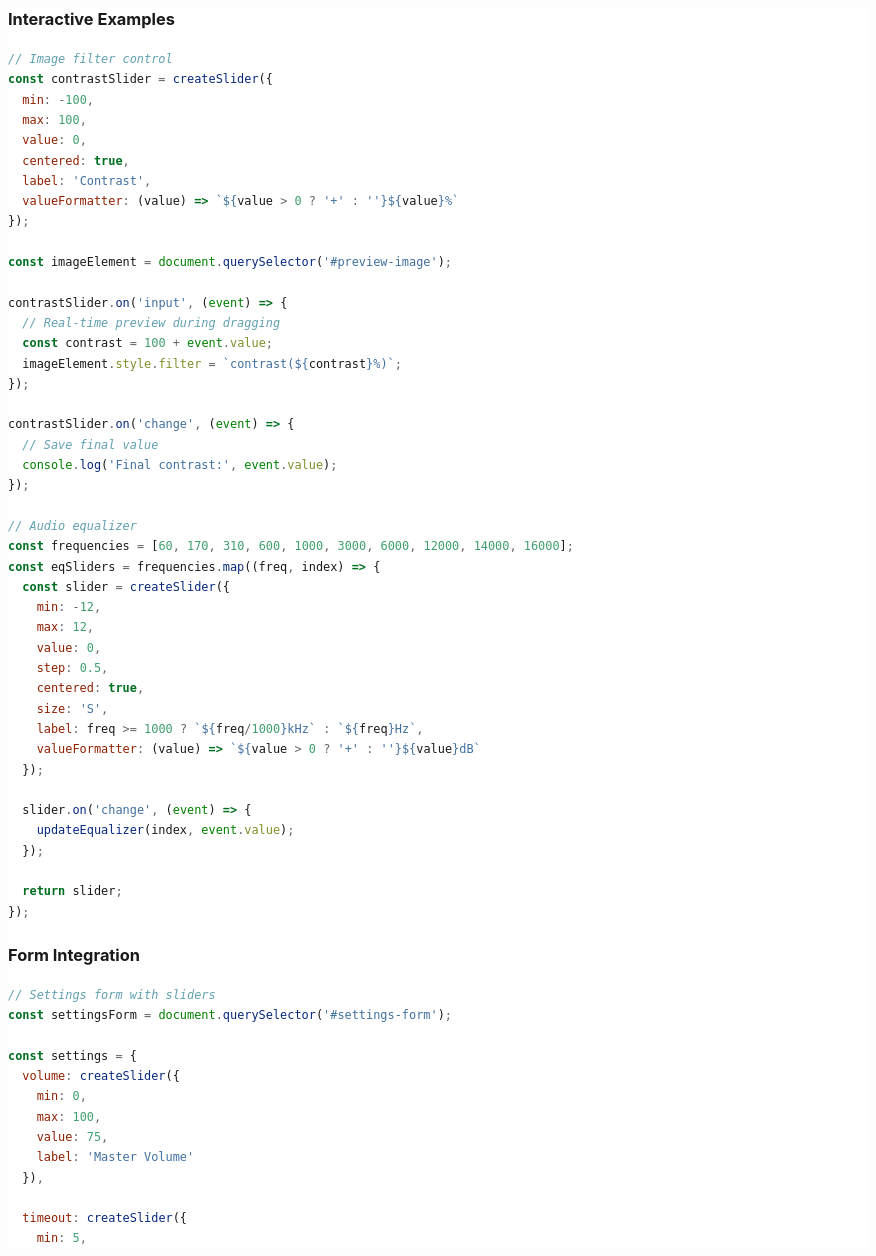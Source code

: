 ### Interactive Examples

```javascript
// Image filter control
const contrastSlider = createSlider({
  min: -100,
  max: 100,
  value: 0,
  centered: true,
  label: 'Contrast',
  valueFormatter: (value) => `${value > 0 ? '+' : ''}${value}%`
});

const imageElement = document.querySelector('#preview-image');

contrastSlider.on('input', (event) => {
  // Real-time preview during dragging
  const contrast = 100 + event.value;
  imageElement.style.filter = `contrast(${contrast}%)`;
});

contrastSlider.on('change', (event) => {
  // Save final value
  console.log('Final contrast:', event.value);
});

// Audio equalizer
const frequencies = [60, 170, 310, 600, 1000, 3000, 6000, 12000, 14000, 16000];
const eqSliders = frequencies.map((freq, index) => {
  const slider = createSlider({
    min: -12,
    max: 12,
    value: 0,
    step: 0.5,
    centered: true,
    size: 'S',
    label: freq >= 1000 ? `${freq/1000}kHz` : `${freq}Hz`,
    valueFormatter: (value) => `${value > 0 ? '+' : ''}${value}dB`
  });
  
  slider.on('change', (event) => {
    updateEqualizer(index, event.value);
  });
  
  return slider;
});
```

### Form Integration

```javascript
// Settings form with sliders
const settingsForm = document.querySelector('#settings-form');

const settings = {
  volume: createSlider({
    min: 0,
    max: 100,
    value: 75,
    label: 'Master Volume'
  }),
  
  timeout: createSlider({
    min: 5,
```